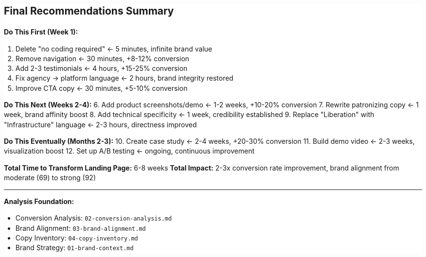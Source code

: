 ## Final Recommendations Summary

**Do This First (Week 1):**
1. Delete "no coding required" ← 5 minutes, infinite brand value
2. Remove navigation ← 30 minutes, +8-12% conversion
3. Add 2-3 testimonials ← 4 hours, +15-25% conversion
4. Fix agency → platform language ← 2 hours, brand integrity restored
5. Improve CTA copy ← 30 minutes, +5-10% conversion

**Do This Next (Weeks 2-4):**
6. Add product screenshots/demo ← 1-2 weeks, +10-20% conversion
7. Rewrite patronizing copy ← 1 week, brand affinity boost
8. Add technical specificity ← 1 week, credibility established
9. Replace "Liberation" with "Infrastructure" language ← 2-3 hours, directness improved

**Do This Eventually (Months 2-3):**
10. Create case study ← 2-4 weeks, +20-30% conversion
11. Build demo video ← 2-3 weeks, visualization boost
12. Set up A/B testing ← ongoing, continuous improvement

**Total Time to Transform Landing Page:** 6-8 weeks
**Total Impact:** 2-3x conversion rate improvement, brand alignment from moderate (69) to strong (92)

---

**Analysis Foundation:**
- Conversion Analysis: `02-conversion-analysis.md`
- Brand Alignment: `03-brand-alignment.md`
- Copy Inventory: `04-copy-inventory.md`
- Brand Strategy: `01-brand-context.md`
